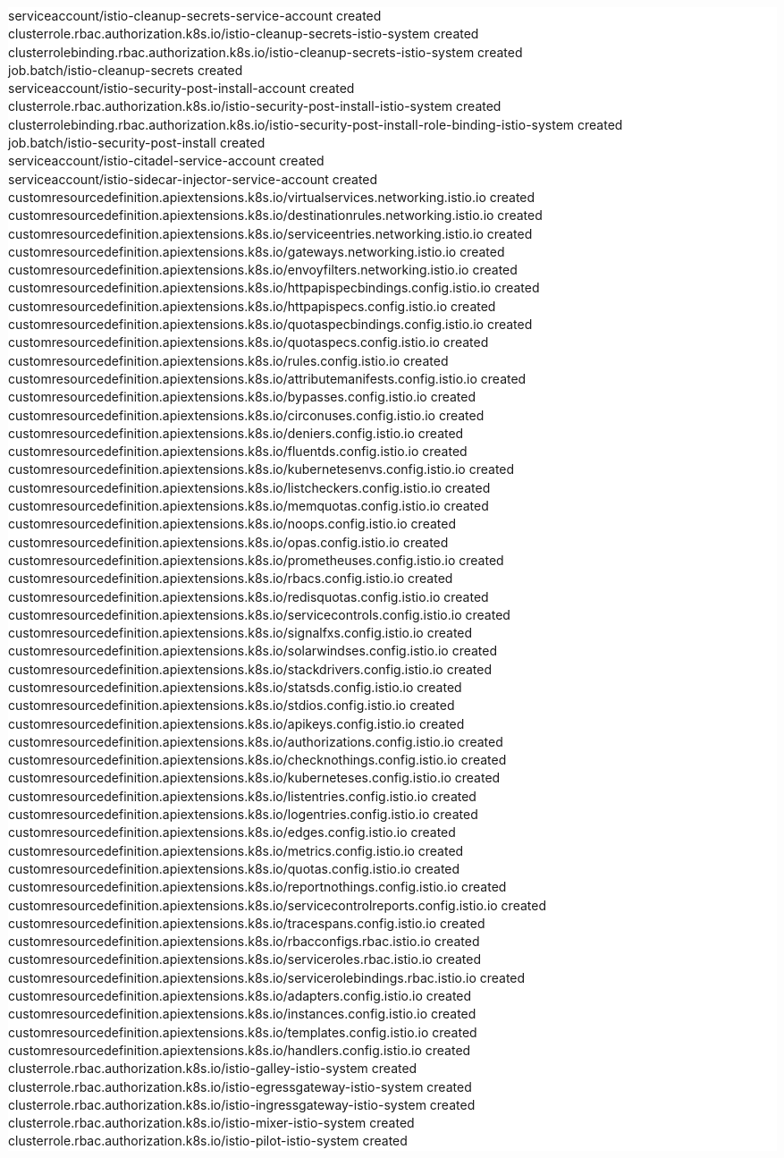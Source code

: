 serviceaccount/istio-cleanup-secrets-service-account created  
clusterrole.rbac.authorization.k8s.io/istio-cleanup-secrets-istio-system created  
clusterrolebinding.rbac.authorization.k8s.io/istio-cleanup-secrets-istio-system created  
job.batch/istio-cleanup-secrets created  
serviceaccount/istio-security-post-install-account created  
clusterrole.rbac.authorization.k8s.io/istio-security-post-install-istio-system created  
clusterrolebinding.rbac.authorization.k8s.io/istio-security-post-install-role-binding-istio-system created  
job.batch/istio-security-post-install created  
serviceaccount/istio-citadel-service-account created  
serviceaccount/istio-sidecar-injector-service-account created  
customresourcedefinition.apiextensions.k8s.io/virtualservices.networking.istio.io created  
customresourcedefinition.apiextensions.k8s.io/destinationrules.networking.istio.io created  
customresourcedefinition.apiextensions.k8s.io/serviceentries.networking.istio.io created  
customresourcedefinition.apiextensions.k8s.io/gateways.networking.istio.io created  
customresourcedefinition.apiextensions.k8s.io/envoyfilters.networking.istio.io created  
customresourcedefinition.apiextensions.k8s.io/httpapispecbindings.config.istio.io created  
customresourcedefinition.apiextensions.k8s.io/httpapispecs.config.istio.io created  
customresourcedefinition.apiextensions.k8s.io/quotaspecbindings.config.istio.io created  
customresourcedefinition.apiextensions.k8s.io/quotaspecs.config.istio.io created  
customresourcedefinition.apiextensions.k8s.io/rules.config.istio.io created  
customresourcedefinition.apiextensions.k8s.io/attributemanifests.config.istio.io created  
customresourcedefinition.apiextensions.k8s.io/bypasses.config.istio.io created  
customresourcedefinition.apiextensions.k8s.io/circonuses.config.istio.io created  
customresourcedefinition.apiextensions.k8s.io/deniers.config.istio.io created  
customresourcedefinition.apiextensions.k8s.io/fluentds.config.istio.io created  
customresourcedefinition.apiextensions.k8s.io/kubernetesenvs.config.istio.io created  
customresourcedefinition.apiextensions.k8s.io/listcheckers.config.istio.io created  
customresourcedefinition.apiextensions.k8s.io/memquotas.config.istio.io created  
customresourcedefinition.apiextensions.k8s.io/noops.config.istio.io created  
customresourcedefinition.apiextensions.k8s.io/opas.config.istio.io created  
customresourcedefinition.apiextensions.k8s.io/prometheuses.config.istio.io created  
customresourcedefinition.apiextensions.k8s.io/rbacs.config.istio.io created  
customresourcedefinition.apiextensions.k8s.io/redisquotas.config.istio.io created  
customresourcedefinition.apiextensions.k8s.io/servicecontrols.config.istio.io created  
customresourcedefinition.apiextensions.k8s.io/signalfxs.config.istio.io created  
customresourcedefinition.apiextensions.k8s.io/solarwindses.config.istio.io created  
customresourcedefinition.apiextensions.k8s.io/stackdrivers.config.istio.io created  
customresourcedefinition.apiextensions.k8s.io/statsds.config.istio.io created  
customresourcedefinition.apiextensions.k8s.io/stdios.config.istio.io created  
customresourcedefinition.apiextensions.k8s.io/apikeys.config.istio.io created  
customresourcedefinition.apiextensions.k8s.io/authorizations.config.istio.io created  
customresourcedefinition.apiextensions.k8s.io/checknothings.config.istio.io created  
customresourcedefinition.apiextensions.k8s.io/kuberneteses.config.istio.io created  
customresourcedefinition.apiextensions.k8s.io/listentries.config.istio.io created  
customresourcedefinition.apiextensions.k8s.io/logentries.config.istio.io created  
customresourcedefinition.apiextensions.k8s.io/edges.config.istio.io created  
customresourcedefinition.apiextensions.k8s.io/metrics.config.istio.io created  
customresourcedefinition.apiextensions.k8s.io/quotas.config.istio.io created  
customresourcedefinition.apiextensions.k8s.io/reportnothings.config.istio.io created  
customresourcedefinition.apiextensions.k8s.io/servicecontrolreports.config.istio.io created  
customresourcedefinition.apiextensions.k8s.io/tracespans.config.istio.io created  
customresourcedefinition.apiextensions.k8s.io/rbacconfigs.rbac.istio.io created  
customresourcedefinition.apiextensions.k8s.io/serviceroles.rbac.istio.io created  
customresourcedefinition.apiextensions.k8s.io/servicerolebindings.rbac.istio.io created  
customresourcedefinition.apiextensions.k8s.io/adapters.config.istio.io created  
customresourcedefinition.apiextensions.k8s.io/instances.config.istio.io created  
customresourcedefinition.apiextensions.k8s.io/templates.config.istio.io created  
customresourcedefinition.apiextensions.k8s.io/handlers.config.istio.io created  
clusterrole.rbac.authorization.k8s.io/istio-galley-istio-system created  
clusterrole.rbac.authorization.k8s.io/istio-egressgateway-istio-system created  
clusterrole.rbac.authorization.k8s.io/istio-ingressgateway-istio-system created  
clusterrole.rbac.authorization.k8s.io/istio-mixer-istio-system created  
clusterrole.rbac.authorization.k8s.io/istio-pilot-istio-system created  